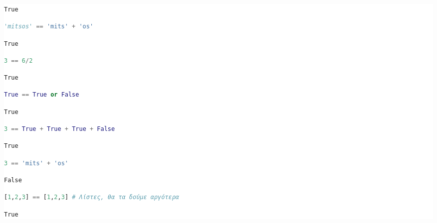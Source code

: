 


    True




```python
'mitsos' == 'mits' + 'os'
```




    True




```python
3 == 6/2
```




    True




```python
True == True or False
```




    True




```python
3 == True + True + True + False
```




    True




```python
3 == 'mits' + 'os'
```




    False




```python
[1,2,3] == [1,2,3] # Λίστες, θα τα δούμε αργότερα
```




    True

